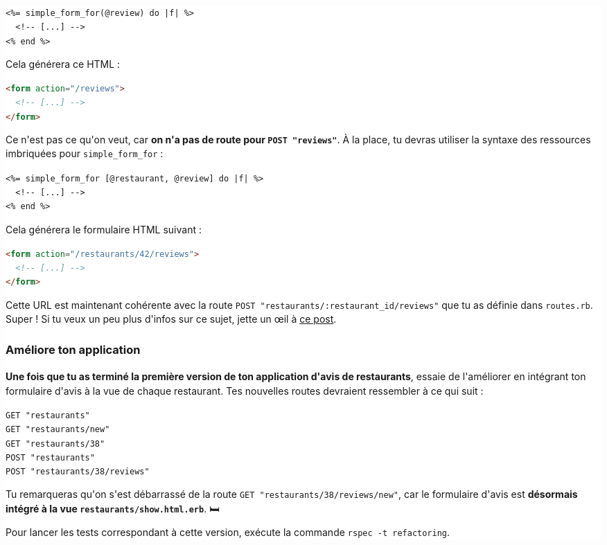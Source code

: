 ```erb
<%= simple_form_for(@review) do |f| %>
  <!-- [...] -->
<% end %>
```

Cela générera ce HTML :

```html
<form action="/reviews">
  <!-- [...] -->
</form>
```

Ce n'est pas ce qu'on veut, car **on n'a pas de route pour `POST "reviews"`**. À la place, tu devras utiliser la syntaxe des ressources imbriquées pour `simple_form_for` :

```erb
<%= simple_form_for [@restaurant, @review] do |f| %>
  <!-- [...] -->
<% end %>
```

Cela générera le formulaire HTML suivant :

```html
<form action="/restaurants/42/reviews">
  <!-- [...] -->
</form>
```

Cette URL est maintenant cohérente avec la route `POST "restaurants/:restaurant_id/reviews"` que tu as définie dans `routes.rb`. Super ! Si tu veux un peu plus d'infos sur ce sujet, jette un œil à [ce post](http://stackoverflow.com/questions/2034700/form-for-with-nested-resources).

### Améliore ton application

**Une fois que tu as terminé la première version de ton application d'avis de restaurants**, essaie de l'améliorer en intégrant ton formulaire d'avis à la vue de chaque restaurant. Tes nouvelles routes devraient ressembler à ce qui suit :

```
GET "restaurants"
GET "restaurants/new"
GET "restaurants/38"
POST "restaurants"
POST "restaurants/38/reviews"
```

Tu remarqueras qu'on s'est débarrassé de la route `GET "restaurants/38/reviews/new"`, car le formulaire d'avis est **désormais intégré à la vue `restaurants/show.html.erb`**. 🛏

Pour lancer les tests correspondant à cette version, exécute la commande `rspec -t refactoring`.
